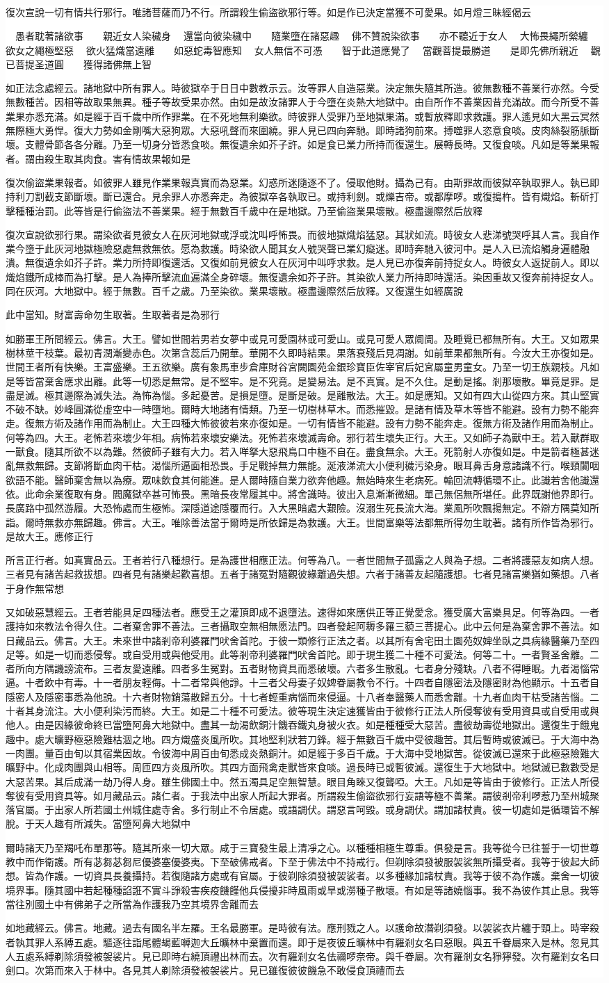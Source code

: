 復次宣說一切有情共行邪行。唯諸菩薩而乃不行。所謂殺生偷盜欲邪行等。如是作已決定當獲不可愛果。如月燈三昧經偈云

　愚者耽著諸欲事　　親近女人染穢身
　還當向彼染穢中　　隨業墮在諸惡趣
　佛不贊說染欲事　　亦不聽近于女人
　大怖畏繩所縈纏　　欲女之繩極堅惡
　欲火猛熾當遠離　　如惡蛇毒智應知
　女人無信不可憑　　智于此道應覺了
　當觀菩提最勝道　　是即先佛所親近
　觀已菩提圣道圓　　獲得諸佛無上智　

如正法念處經云。諸地獄中所有罪人。時彼獄卒于日日中數教示云。汝等罪人自造惡業。決定無失隨其所造。彼無數種不善業行亦然。今受無數種苦。因相等故取果無異。種子等故受果亦然。由如是故汝諸罪人于今墮在炎熱大地獄中。由自所作不善業因昔充滿故。而今所受不善業果亦悉充滿。如是經于百千歲中所作罪業。在不死地無利樂欲。時彼罪人受罪乃至地獄果滿。或暫放釋即求救護。罪人遙見如大黑云冥然無際極大勇悍。復大力勢如金剛嘴大惡狗眾。大惡吼聲而來圍繞。罪人見已四向奔馳。即時諸狗前來。搏噬罪人恣意食啖。皮肉絲裂筋脈斷壞。支體骨節各各分離。乃至一切身分皆悉食啖。無復遺余如芥子許。如是食已業力所持而復還生。展轉長時。又復食啖。凡如是等業果報者。謂由殺生取其肉食。害有情故果報如是

復次偷盜業果報者。如彼罪人雖見作業果報真實而為惡業。幻惑所迷隨逐不了。侵取他財。攝為己有。由斯罪故而彼獄卒執取罪人。執已即持利刀割截支節斷壞。斷已還合。見余罪人亦悉奔走。為彼獄卒各執取已。或持利劍。或爍吉帝。或都摩啰。或復搗杵。皆有熾焰。斬斫打擊種種治罰。此等皆是行偷盜法不善業果。經于無數百千歲中在是地獄。乃至偷盜業果壞散。極盡邊際然后放釋

復次宣說欲邪行果。謂染欲者見彼女人在灰河地獄或浮或沈叫呼怖畏。而彼地獄熾焰猛惡。其狀如流。時彼女人悲涕號哭呼其人言。我自作業今墮于此灰河地獄極險惡處無救無依。愿為救護。時染欲人聞其女人號哭聲已業幻癡迷。即時奔馳入彼河中。是人入已流焰觸身遍體融潰。無復遺余如芥子許。業力所持即復還活。又復如前見彼女人在灰河中叫呼求救。是人見已亦復奔前持捉女人。時彼女人返捉前人。即以熾焰鐵所成棒而為打擊。是人為捧所擊流血遍滿全身碎壞。無復遺余如芥子許。其染欲人業力所持即時還活。染因重故又復奔前持捉女人。同在灰河。大地獄中。經于無數。百千之歲。乃至染欲。業果壞散。極盡邊際然后放釋。又復還生如經廣說

此中當知。財富壽命勿生取著。生取著者是為邪行

如勝軍王所問經云。佛言。大王。譬如世間若男若女夢中或見可愛園林或可愛山。或見可愛人眾阛阓。及睡覺已都無所有。大王。又如眾果樹林莖干枝葉。最初青潤漸變赤色。次第含蕊后乃開華。華開不久即時結果。果落衰殘后見凋謝。如前華果都無所有。今汝大王亦復如是。世間王者所有快樂。王富盛樂。王五欲樂。廣有象馬車步倉庫財谷宮闕園苑金銀珍寶臣佐宰官后妃宮屬童男童女。乃至一切王族親枝。凡如是等皆當棄舍應求出離。此等一切悉是無常。是不堅牢。是不究竟。是變易法。是不真實。是不久住。是動是搖。剎那壞散。畢竟是罪。是盡是滅。極其邊際為減失法。為怖為惱。多起憂苦。是損是墮。是斷是破。是離散法。大王。如是應知。又如有四大山從四方來。其山堅實不破不缺。妙峰圓滿從虛空中一時墮地。爾時大地諸有情類。乃至一切樹林草木。而悉摧毀。是諸有情及草木等皆不能避。設有力勢不能奔走。復無方術及諸作用而為制止。大王四種大怖彼彼若來亦復如是。一切有情皆不能避。設有力勢不能奔走。復無方術及諸作用而為制止。何等為四。大王。老怖若來壞少年相。病怖若來壞安樂法。死怖若來壞滅壽命。邪行若生壞失正行。大王。又如師子為獸中王。若入獸群取一獸食。隨其所欲不以為難。然彼師子雖有大力。若入咩拏大惡飛鳥口中極不自在。盡食無余。大王。死箭射人亦復如是。中是箭者極甚迷亂無救無歸。支節將斷血肉干枯。渴惱所逼面相恐畏。手足戰掉無力無能。涎液涕流大小便利穢污染身。眼耳鼻舌身意諸識不行。喉頸闐咽欲語不能。醫師棄舍無以為療。眾味飲食其何能進。是人爾時隨自業力欲奔他趣。無始時來生老病死。輪回流轉循環不止。此識若舍他識還依。此命余業復取有身。閻魔獄卒甚可怖畏。黑暗長夜常履其中。將舍識時。彼出入息漸漸微細。單己無侶無所堪任。此界既謝他界即行。長廣路中孤然游履。大恐怖處而生極怖。深隱道途隱覆而行。入大黑暗處大艱險。沒溺生死長流大海。業風所吹飄揚無定。不辯方隅莫知所詣。爾時無救亦無歸趣。佛言。大王。唯除善法當于爾時是所依歸是為救護。大王。世間富樂等法都無所得勿生耽著。諸有所作皆為邪行。是故大王。應修正行

所言正行者。如真實品云。王者若行八種想行。是為護世相應正法。何等為八。一者世間無子孤露之人與為子想。二者將護惡友如病人想。三者見有諸苦起救拔想。四者見有諸樂起歡喜想。五者于諸冤對隨觀彼緣離過失想。六者于諸善友起隨護想。七者見諸富樂猶如藥想。八者于身作無常想

又如破惡慧經云。王者若能具足四種法者。應受王之灌頂即成不退墮法。速得如來應供正等正覺愛念。獲受廣大富樂具足。何等為四。一者護持如來教法令得久住。二者棄舍罪不善法。三者攝取空無相無愿法門。四者發起阿耨多羅三藐三菩提心。此中云何是為棄舍罪不善法。如日藏品云。佛言。大王。未來世中諸剎帝利婆羅門吠舍首陀。于彼一類修行正法之者。以其所有舍宅田土園苑奴婢坐臥之具病緣醫藥乃至四足等。如是一切而悉侵奪。或自受用或與他受用。此等剎帝利婆羅門吠舍首陀。即于現生獲二十種不可愛法。何等二十。一者賢圣舍離。二者所向方隅譏謗流布。三者友愛遠離。四者多生冤對。五者財物資具而悉破壞。六者多生散亂。七者身分殘缺。八者不得睡眠。九者渴惱常逼。十者飲中有毒。十一者朋友輕侮。十二者常與他諍。十三者父母妻子奴婢眷屬教令不行。十四者自隱密法及隱密財為他顯示。十五者自隱密人及隱密事悉為他說。十六者財物銷蕩散歸五分。十七者輕重病惱而來侵逼。十八者奉醫藥人而悉舍離。十九者血肉干枯受諸苦惱。二十者其身流注。大小便利染污而終。大王。如是二十種不可愛法。彼等現生決定速獲皆由于彼修行正法人所侵奪彼有受用資具或自受用或與他人。由是因緣彼命終已當墮阿鼻大地獄中。盡其一劫渴飲銅汁饑吞鐵丸身被火衣。如是種種受大惡苦。盡彼劫壽從地獄出。還復生于餓鬼趣中。處大曠野極惡險難枯涸之地。四方熾盛炎風所吹。其地堅利狀若刀鋒。經于無數百千歲中受彼趣苦。其后暫時或彼滅已。于大海中為一肉團。量百由旬以其宿業因故。令彼海中周百由旬悉成炎熱銅汁。如是經于多百千歲。于大海中受地獄苦。從彼滅已還來于此極惡險難大曠野中。化成肉團與山相等。周匝四方炎風所吹。其四方面飛禽走獸皆來食啖。過長時已或暫彼滅。還復生于大地獄中。地獄滅已數數受是大惡苦果。其后成滿一劫乃得人身。雖生佛國土中。然五濁具足空無智慧。眼目角睞又復聾啞。大王。凡如是等皆由于彼修行。正法人所侵奪彼有受用資具等。如月藏品云。諸仁者。于我法中出家人所起大罪者。所謂殺生偷盜欲邪行妄語等極不善業。謂彼剎帝利啰惹乃至州城聚落官屬。于出家人所若國土州城住處寺舍。多行制止不令居處。或語調伏。謂惡言呵毀。或身調伏。謂加諸杖責。彼一切處如是循環皆不解脫。于天人趣有所減失。當墮阿鼻大地獄中

爾時諸天乃至羯吒布單那等。隨其所來一切大眾。咸于三寶發生最上清凈之心。以種種相極生尊重。俱發是言。我等從今已往誓于一切世尊教中而作衛護。所有苾芻苾芻尼優婆塞優婆夷。下至破佛戒者。下至于佛法中不持戒行。但剃除須發被服袈裟無所攝受者。我等于彼起大師想。皆為作護。一切資具長養攝持。若復隨諸方處或有官屬。于彼剃除須發被袈裟者。以多種緣加諸杖責。我等于彼不為作護。棄舍一切彼境界事。隨其國中若起種種諂誑不實斗諍殺害疾疫饑饉他兵侵擾非時風雨或旱或澇種子散壞。有如是等諸嬈惱事。我不為彼作其止息。我等當往別國土中有佛弟子之所當為作護我乃空其境界舍離而去

如地藏經云。佛言。地藏。過去有國名半左羅。王名最勝軍。是時彼有法。應刑戮之人。以護命故潛剃須發。以袈裟衣片纏于頸上。時宰殺者執其罪人系縛五處。驅逐往詣尾體朅藍嚩迦大丘曠林中棄置而還。即于是夜彼丘曠林中有羅剎女名曰惡眼。與五千眷屬來入是林。忽見其人五處系縛剃除須發被袈裟片。見已即時右繞頂禮出林而去。次有羅剎女名佉禰啰奈帝。與千眷屬。次有羅剎女名猙獰發。次有羅剎女名曰劍口。次第而來入于林中。各見其人剃除須發被袈裟片。見已雖復彼彼饑急不敢侵食頂禮而去

